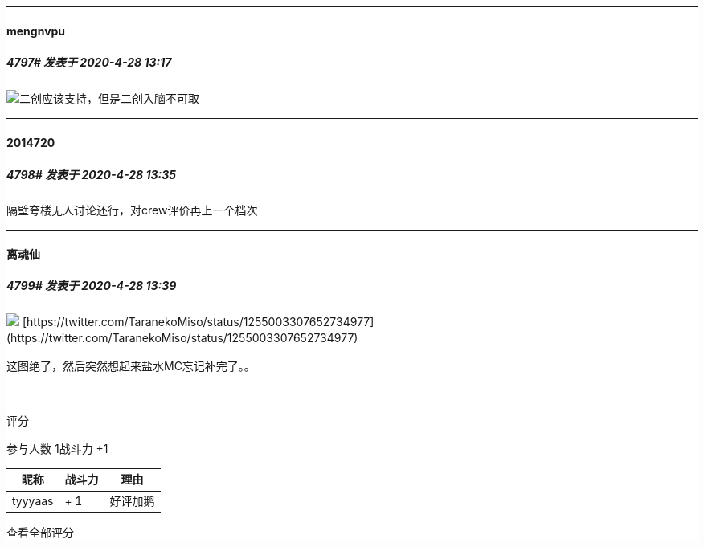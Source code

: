 -----

####  mengnvpu  
##### 4797#       发表于 2020-4-28 13:17



<img src="https://static.saraba1st.com/image/smiley/face2017/067.png" referrerpolicy="no-referrer">二创应该支持，但是二创入脑不可取







-----

####  2014720  
##### 4798#       发表于 2020-4-28 13:35




隔壁夸楼无人讨论还行，对crew评价再上一个档次







-----

####  离魂仙  
##### 4799#       发表于 2020-4-28 13:39



<img src="http://tvax3.sinaimg.cn/large/622734bdly1ge9fb8m4f7j21gs18gwol.jpg" referrerpolicy="no-referrer">
[https://twitter.com/TaranekoMiso/status/1255003307652734977](https://twitter.com/TaranekoMiso/status/1255003307652734977)

这图绝了，然后突然想起来盐水MC忘记补完了。。



﹍﹍﹍

评分





 参与人数 1战斗力 +1

|昵称|战斗力|理由|
|----|---|---|
| tyyyaas| + 1|好评加鹅|



查看全部评分


